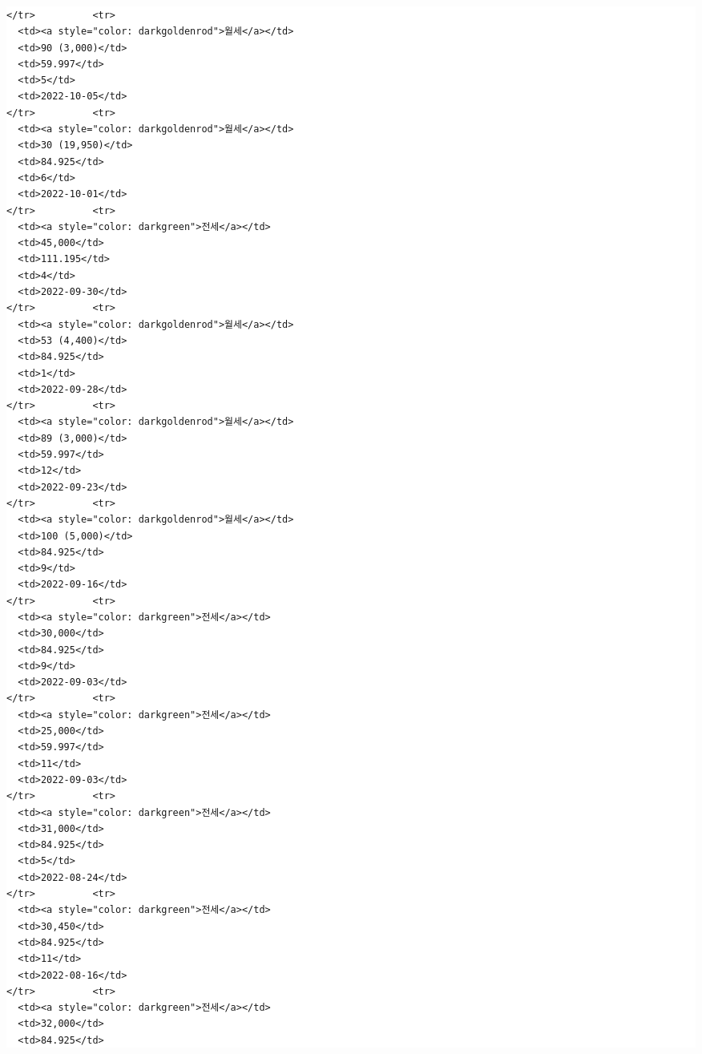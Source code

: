     </tr>          <tr>
      <td><a style="color: darkgoldenrod">월세</a></td>
      <td>90 (3,000)</td>
      <td>59.997</td>
      <td>5</td>
      <td>2022-10-05</td>
    </tr>          <tr>
      <td><a style="color: darkgoldenrod">월세</a></td>
      <td>30 (19,950)</td>
      <td>84.925</td>
      <td>6</td>
      <td>2022-10-01</td>
    </tr>          <tr>
      <td><a style="color: darkgreen">전세</a></td>
      <td>45,000</td>
      <td>111.195</td>
      <td>4</td>
      <td>2022-09-30</td>
    </tr>          <tr>
      <td><a style="color: darkgoldenrod">월세</a></td>
      <td>53 (4,400)</td>
      <td>84.925</td>
      <td>1</td>
      <td>2022-09-28</td>
    </tr>          <tr>
      <td><a style="color: darkgoldenrod">월세</a></td>
      <td>89 (3,000)</td>
      <td>59.997</td>
      <td>12</td>
      <td>2022-09-23</td>
    </tr>          <tr>
      <td><a style="color: darkgoldenrod">월세</a></td>
      <td>100 (5,000)</td>
      <td>84.925</td>
      <td>9</td>
      <td>2022-09-16</td>
    </tr>          <tr>
      <td><a style="color: darkgreen">전세</a></td>
      <td>30,000</td>
      <td>84.925</td>
      <td>9</td>
      <td>2022-09-03</td>
    </tr>          <tr>
      <td><a style="color: darkgreen">전세</a></td>
      <td>25,000</td>
      <td>59.997</td>
      <td>11</td>
      <td>2022-09-03</td>
    </tr>          <tr>
      <td><a style="color: darkgreen">전세</a></td>
      <td>31,000</td>
      <td>84.925</td>
      <td>5</td>
      <td>2022-08-24</td>
    </tr>          <tr>
      <td><a style="color: darkgreen">전세</a></td>
      <td>30,450</td>
      <td>84.925</td>
      <td>11</td>
      <td>2022-08-16</td>
    </tr>          <tr>
      <td><a style="color: darkgreen">전세</a></td>
      <td>32,000</td>
      <td>84.925</td>